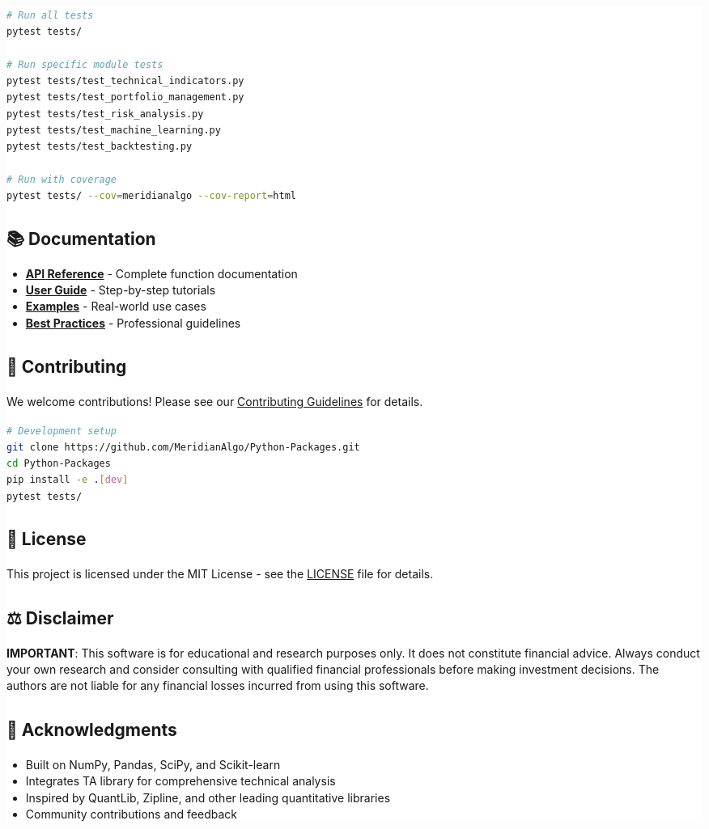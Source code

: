 ```bash
# Run all tests
pytest tests/

# Run specific module tests
pytest tests/test_technical_indicators.py
pytest tests/test_portfolio_management.py
pytest tests/test_risk_analysis.py
pytest tests/test_machine_learning.py
pytest tests/test_backtesting.py

# Run with coverage
pytest tests/ --cov=meridianalgo --cov-report=html
```

## 📚 Documentation

- **[API Reference](https://docs.meridianalgo.com/api/)** - Complete function documentation
- **[User Guide](https://docs.meridianalgo.com/guide/)** - Step-by-step tutorials
- **[Examples](https://docs.meridianalgo.com/examples/)** - Real-world use cases
- **[Best Practices](https://docs.meridianalgo.com/best-practices/)** - Professional guidelines

## 🤝 Contributing

We welcome contributions! Please see our [Contributing Guidelines](CONTRIBUTING.md) for details.

```bash
# Development setup
git clone https://github.com/MeridianAlgo/Python-Packages.git
cd Python-Packages
pip install -e .[dev]
pytest tests/
```

## 📄 License

This project is licensed under the MIT License - see the [LICENSE](LICENSE) file for details.

## ⚖️ Disclaimer

**IMPORTANT**: This software is for educational and research purposes only. It does not constitute financial advice. Always conduct your own research and consider consulting with qualified financial professionals before making investment decisions. The authors are not liable for any financial losses incurred from using this software.

## 🙏 Acknowledgments

- Built on NumPy, Pandas, SciPy, and Scikit-learn
- Integrates TA library for comprehensive technical analysis
- Inspired by QuantLib, Zipline, and other leading quantitative libraries
- Community contributions and feedback
